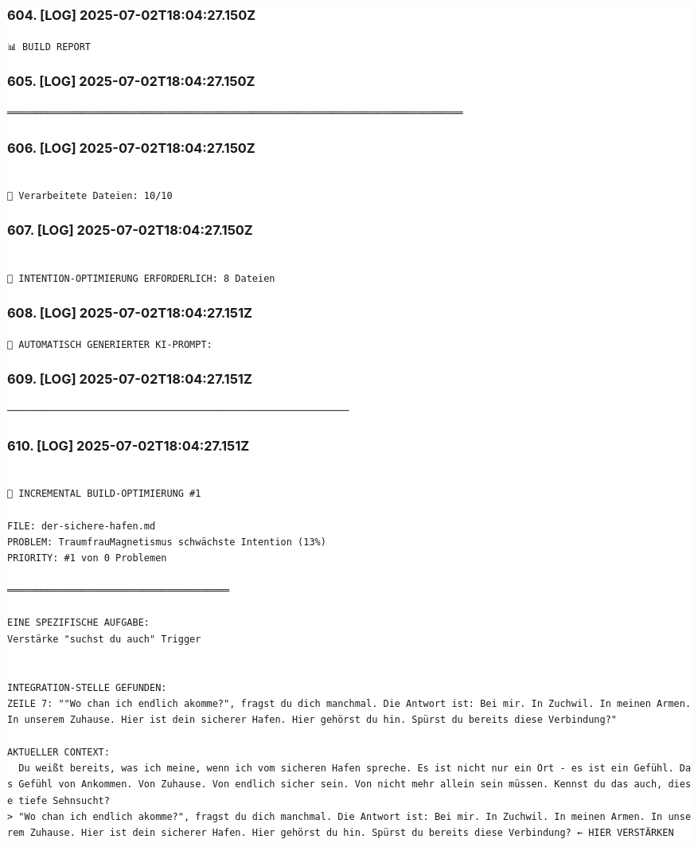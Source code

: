 ### 604. [LOG] 2025-07-02T18:04:27.150Z

```
📊 BUILD REPORT
```

### 605. [LOG] 2025-07-02T18:04:27.150Z

```
════════════════════════════════════════════════════════════════════════════════
```

### 606. [LOG] 2025-07-02T18:04:27.150Z

```

📄 Verarbeitete Dateien: 10/10
```

### 607. [LOG] 2025-07-02T18:04:27.150Z

```

🎯 INTENTION-OPTIMIERUNG ERFORDERLICH: 8 Dateien

```

### 608. [LOG] 2025-07-02T18:04:27.151Z

```
🤖 AUTOMATISCH GENERIERTER KI-PROMPT:
```

### 609. [LOG] 2025-07-02T18:04:27.151Z

```
────────────────────────────────────────────────────────────
```

### 610. [LOG] 2025-07-02T18:04:27.151Z

```

🎯 INCREMENTAL BUILD-OPTIMIERUNG #1

FILE: der-sichere-hafen.md
PROBLEM: TraumfrauMagnetismus schwächste Intention (13%)
PRIORITY: #1 von 0 Problemen

═══════════════════════════════════════

EINE SPEZIFISCHE AUFGABE:
Verstärke "suchst du auch" Trigger


INTEGRATION-STELLE GEFUNDEN:
ZEILE 7: ""Wo chan ich endlich akomme?", fragst du dich manchmal. Die Antwort ist: Bei mir. In Zuchwil. In meinen Armen. In unserem Zuhause. Hier ist dein sicherer Hafen. Hier gehörst du hin. Spürst du bereits diese Verbindung?"

AKTUELLER CONTEXT:
  Du weißt bereits, was ich meine, wenn ich vom sicheren Hafen spreche. Es ist nicht nur ein Ort - es ist ein Gefühl. Das Gefühl von Ankommen. Von Zuhause. Von endlich sicher sein. Von nicht mehr allein sein müssen. Kennst du das auch, diese tiefe Sehnsucht?
> "Wo chan ich endlich akomme?", fragst du dich manchmal. Die Antwort ist: Bei mir. In Zuchwil. In meinen Armen. In unserem Zuhause. Hier ist dein sicherer Hafen. Hier gehörst du hin. Spürst du bereits diese Verbindung? ← HIER VERSTÄRKEN
```